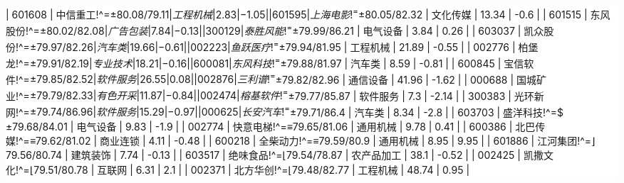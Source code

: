 | 601608 | 中信重工!^=$±80.08/79.11 |  工程机械  |  2.83  | -1.05 |
| 601595 | 上海电影!^=$±80.05/82.32 |  文化传媒  | 13.34  |  -0.6 |
| 601515 | 东风股份!^=$±80.02/82.08 |  广告包装  |  7.84  | -0.13 |
| 300129 | 泰胜风能!^=$±79.99/86.21 |  电气设备  |  3.84  |  0.26 |
| 603037 | 凯众股份!^=$±79.97/82.26 |   汽车类   | 19.66  | -0.61 |
| 002223 | 鱼跃医疗!^=$±79.94/81.95 |  工程机械  | 21.89  | -0.55 |
| 002776 |  柏堡龙!^=$±79.91/82.19  |  专业技术  | 18.21  | -0.16 |
| 600081 | 东风科技!^=$±79.88/81.97 |   汽车类   |  8.59  | -0.81 |
| 600845 | 宝信软件!^=$±79.85/82.52 |  软件服务  | 26.55  |  0.08 |
| 002876 |  三利谱!^=$±79.82/82.96  |  通信设备  | 41.96  | -1.62 |
| 000688 | 国城矿业!^=$±79.79/82.33 |  有色开采  | 11.87  | -0.84 |
| 002474 | 榕基软件!^=$±79.77/85.87 |  软件服务  |  7.3   | -2.14 |
| 300383 | 光环新网!^=$±79.74/86.96 |  软件服务  | 15.29  | -0.97 |
| 000625 | 长安汽车!^=$±79.71/86.4  |   汽车类   |  8.34  |  -2.8 |
| 603703 | 盛洋科技!^=$±79.68/84.01 |  电气设备  |  9.83  |  -1.9 |
| 002774 | 快意电梯!^=≡79.65/81.06  |  通用机械  |  9.78  |  0.41 |
| 600386 | 北巴传媒!^=≡79.62/81.02  |  商业连锁  |  4.11  | -0.48 |
| 600218 |  全柴动力!^=≡79.59/80.9  |  通用机械  |  8.95  |  9.95 |
| 601886 | 江河集团!^=⌋79.56/80.74  |  建筑装饰  |  7.74  | -0.13 |
| 603517 | 绝味食品!^=⌊79.54/78.87  | 农产品加工 |  38.1  | -0.52 |
| 002425 | 凯撒文化!^=⌊79.51/80.78  |   互联网   |  6.31  |  2.1  |
| 002371 | 北方华创!^=⌊79.48/82.77  |  工程机械  | 48.74  |  0.95 |
